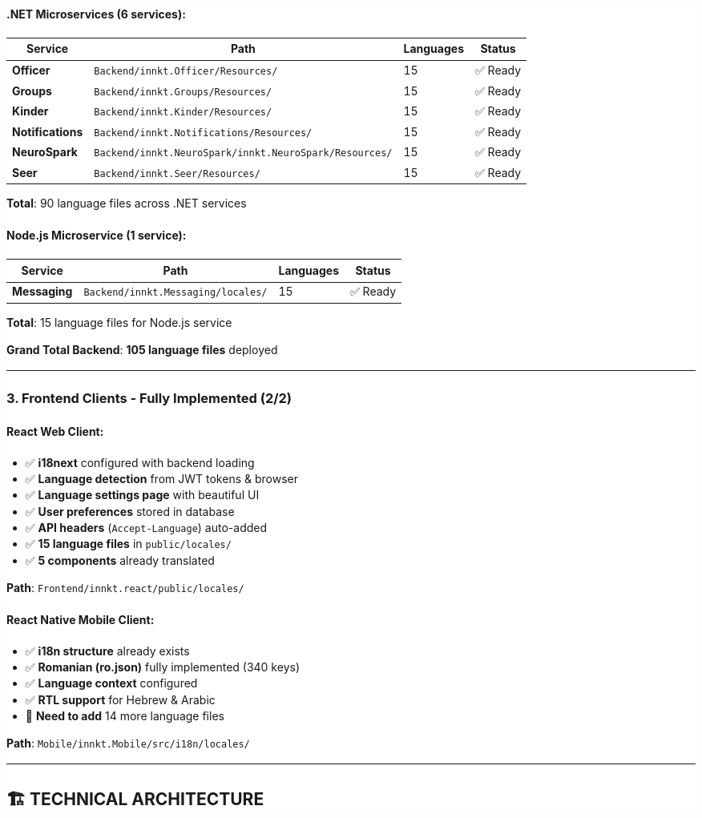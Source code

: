 #### **.NET Microservices (6 services):**
| Service | Path | Languages | Status |
|---------|------|-----------|--------|
| **Officer** | `Backend/innkt.Officer/Resources/` | 15 | ✅ Ready |
| **Groups** | `Backend/innkt.Groups/Resources/` | 15 | ✅ Ready |
| **Kinder** | `Backend/innkt.Kinder/Resources/` | 15 | ✅ Ready |
| **Notifications** | `Backend/innkt.Notifications/Resources/` | 15 | ✅ Ready |
| **NeuroSpark** | `Backend/innkt.NeuroSpark/innkt.NeuroSpark/Resources/` | 15 | ✅ Ready |
| **Seer** | `Backend/innkt.Seer/Resources/` | 15 | ✅ Ready |

**Total**: 90 language files across .NET services

#### **Node.js Microservice (1 service):**
| Service | Path | Languages | Status |
|---------|------|-----------|--------|
| **Messaging** | `Backend/innkt.Messaging/locales/` | 15 | ✅ Ready |

**Total**: 15 language files for Node.js service

**Grand Total Backend**: **105 language files** deployed

---

### **3. Frontend Clients - Fully Implemented (2/2)**

#### **React Web Client:**
- ✅ **i18next** configured with backend loading
- ✅ **Language detection** from JWT tokens & browser
- ✅ **Language settings page** with beautiful UI
- ✅ **User preferences** stored in database
- ✅ **API headers** (`Accept-Language`) auto-added
- ✅ **15 language files** in `public/locales/`
- ✅ **5 components** already translated

**Path**: `Frontend/innkt.react/public/locales/`

#### **React Native Mobile Client:**
- ✅ **i18n structure** already exists
- ✅ **Romanian (ro.json)** fully implemented (340 keys)
- ✅ **Language context** configured
- ✅ **RTL support** for Hebrew & Arabic
- 🔄 **Need to add** 14 more language files

**Path**: `Mobile/innkt.Mobile/src/i18n/locales/`

---

## 🏗️ **TECHNICAL ARCHITECTURE**
